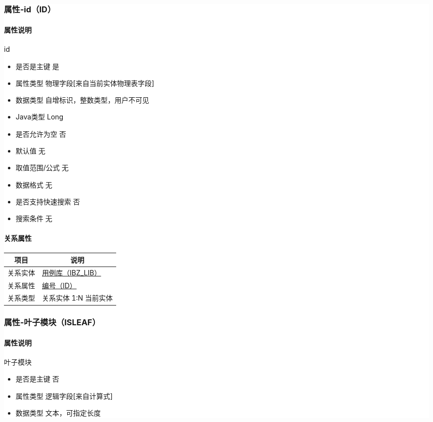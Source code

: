 ### 属性-id（ID）
#### 属性说明
id

- 是否是主键
是

- 属性类型
物理字段[来自当前实体物理表字段]

- 数据类型
自增标识，整数类型，用户不可见

- Java类型
Long

- 是否允许为空
否

- 默认值
无

- 取值范围/公式
无

- 数据格式
无

- 是否支持快速搜索
否

- 搜索条件
无

#### 关系属性
| 项目 | 说明 |
| ---- | ---- |
| 关系实体 | [用例库（IBZ_LIB）](../ibiz/IbzLib) |
| 关系属性 | [编号（ID）](../ibiz/IbzLib/#属性-编号（ID）) |
| 关系类型 | 关系实体 1:N 当前实体 |

### 属性-叶子模块（ISLEAF）
#### 属性说明
叶子模块

- 是否是主键
否

- 属性类型
逻辑字段[来自计算式]

- 数据类型
文本，可指定长度
